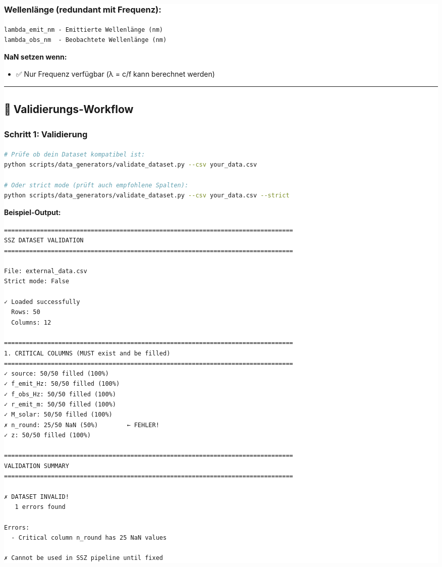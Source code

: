 ### **Wellenlänge (redundant mit Frequenz):**
```
lambda_emit_nm - Emittierte Wellenlänge (nm)
lambda_obs_nm  - Beobachtete Wellenlänge (nm)
```

**NaN setzen wenn:**
- ✅ Nur Frequenz verfügbar (λ = c/f kann berechnet werden)

---

## 🔧 **Validierungs-Workflow**

### **Schritt 1: Validierung**

```bash
# Prüfe ob dein Dataset kompatibel ist:
python scripts/data_generators/validate_dataset.py --csv your_data.csv

# Oder strict mode (prüft auch empfohlene Spalten):
python scripts/data_generators/validate_dataset.py --csv your_data.csv --strict
```

**Beispiel-Output:**
```
================================================================================
SSZ DATASET VALIDATION
================================================================================

File: external_data.csv
Strict mode: False

✓ Loaded successfully
  Rows: 50
  Columns: 12

================================================================================
1. CRITICAL COLUMNS (MUST exist and be filled)
================================================================================
✓ source: 50/50 filled (100%)
✓ f_emit_Hz: 50/50 filled (100%)
✓ f_obs_Hz: 50/50 filled (100%)
✓ r_emit_m: 50/50 filled (100%)
✓ M_solar: 50/50 filled (100%)
✗ n_round: 25/50 NaN (50%)        ← FEHLER!
✓ z: 50/50 filled (100%)

================================================================================
VALIDATION SUMMARY
================================================================================

✗ DATASET INVALID!
   1 errors found

Errors:
  - Critical column n_round has 25 NaN values

✗ Cannot be used in SSZ pipeline until fixed
```
